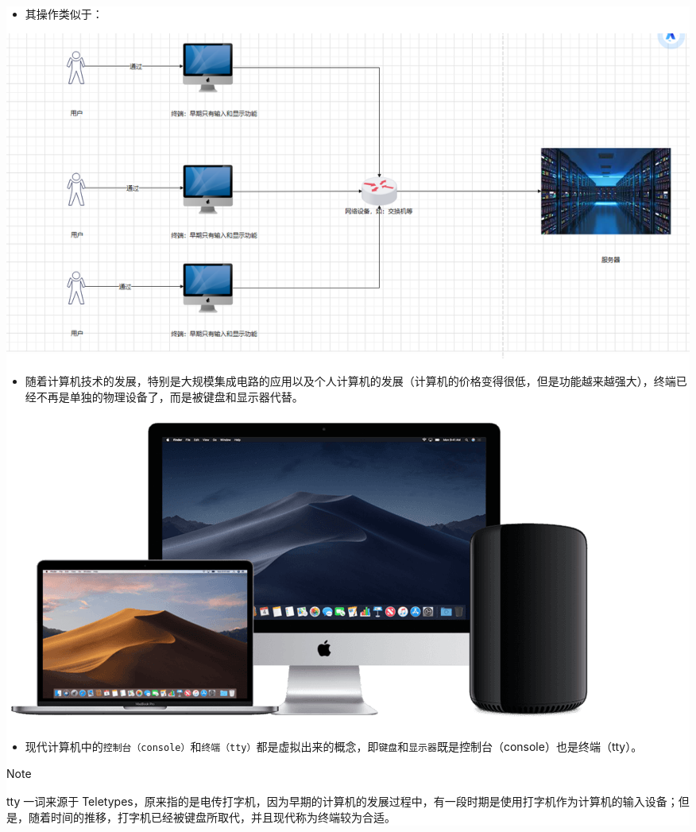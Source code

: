 * 其操作类似于：

![image-20240403090326699](./assets/31.png)

* 随着计算机技术的发展，特别是大规模集成电路的应用以及个人计算机的发展（计算机的价格变得很低，但是功能越来越强大），终端已经不再是单独的物理设备了，而是被键盘和显示器代替。

![](./assets/32.png)

* 现代计算机中的`控制台（console）`和`终端（tty）`都是虚拟出来的概念，即`键盘`和`显示器`既是控制台（console）也是终端（tty）。

> [!NOTE]
>
> tty 一词来源于 Teletypes，原来指的是电传打字机，因为早期的计算机的发展过程中，有一段时期是使用打字机作为计算机的输入设备；但是，随着时间的推移，打字机已经被键盘所取代，并且现代称为终端较为合适。
